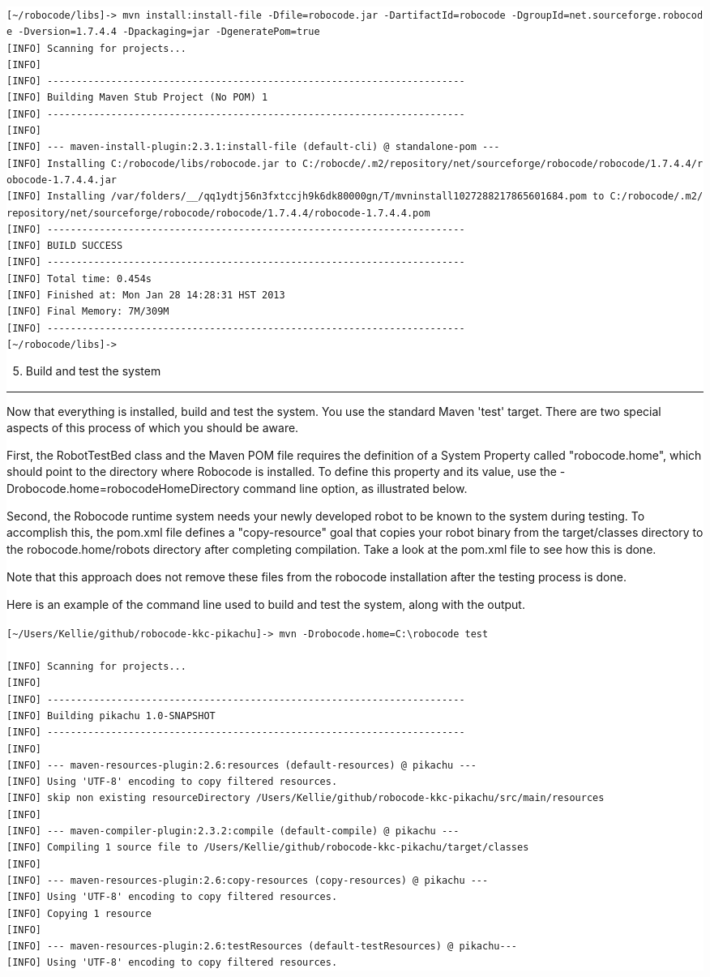 ```
[~/robocode/libs]-> mvn install:install-file -Dfile=robocode.jar -DartifactId=robocode -DgroupId=net.sourceforge.robocode -Dversion=1.7.4.4 -Dpackaging=jar -DgeneratePom=true
[INFO] Scanning for projects...
[INFO]                                                                         
[INFO] ------------------------------------------------------------------------
[INFO] Building Maven Stub Project (No POM) 1
[INFO] ------------------------------------------------------------------------
[INFO] 
[INFO] --- maven-install-plugin:2.3.1:install-file (default-cli) @ standalone-pom ---
[INFO] Installing C:/robocode/libs/robocode.jar to C:/robocde/.m2/repository/net/sourceforge/robocode/robocode/1.7.4.4/robocode-1.7.4.4.jar
[INFO] Installing /var/folders/__/qq1ydtj56n3fxtccjh9k6dk80000gn/T/mvninstall1027288217865601684.pom to C:/robocode/.m2/repository/net/sourceforge/robocode/robocode/1.7.4.4/robocode-1.7.4.4.pom
[INFO] ------------------------------------------------------------------------
[INFO] BUILD SUCCESS
[INFO] ------------------------------------------------------------------------
[INFO] Total time: 0.454s
[INFO] Finished at: Mon Jan 28 14:28:31 HST 2013
[INFO] Final Memory: 7M/309M
[INFO] ------------------------------------------------------------------------
[~/robocode/libs]-> 
```
5.  Build and test the system
-----------------------------

Now that everything is installed, build and test the system. You use the standard Maven 'test' target.  There are two special aspects of this process of which you should be aware.  

First, the RobotTestBed class and the Maven POM file requires the definition of a System Property called "robocode.home", which should point to the directory where Robocode is installed. To define this property and its value, use the -Drobocode.home=robocodeHomeDirectory command line option, as illustrated below.

Second, the Robocode runtime system needs your newly developed robot to be known to the system during testing.  To accomplish this, the pom.xml file defines a "copy-resource" goal that copies your robot binary from the target/classes directory to the robocode.home/robots directory after completing compilation. Take a look at the pom.xml file to see how this is done.  

Note that this approach does not remove these files from the robocode installation after the testing process is done. 

Here is an example of the command line used to build and test the system, along with the output.

```shell
[~/Users/Kellie/github/robocode-kkc-pikachu]-> mvn -Drobocode.home=C:\robocode test

[INFO] Scanning for projects...
[INFO]                                                                         
[INFO] ------------------------------------------------------------------------
[INFO] Building pikachu 1.0-SNAPSHOT
[INFO] ------------------------------------------------------------------------
[INFO] 
[INFO] --- maven-resources-plugin:2.6:resources (default-resources) @ pikachu ---
[INFO] Using 'UTF-8' encoding to copy filtered resources.
[INFO] skip non existing resourceDirectory /Users/Kellie/github/robocode-kkc-pikachu/src/main/resources
[INFO] 
[INFO] --- maven-compiler-plugin:2.3.2:compile (default-compile) @ pikachu ---
[INFO] Compiling 1 source file to /Users/Kellie/github/robocode-kkc-pikachu/target/classes
[INFO] 
[INFO] --- maven-resources-plugin:2.6:copy-resources (copy-resources) @ pikachu ---
[INFO] Using 'UTF-8' encoding to copy filtered resources.
[INFO] Copying 1 resource
[INFO] 
[INFO] --- maven-resources-plugin:2.6:testResources (default-testResources) @ pikachu---
[INFO] Using 'UTF-8' encoding to copy filtered resources.
```